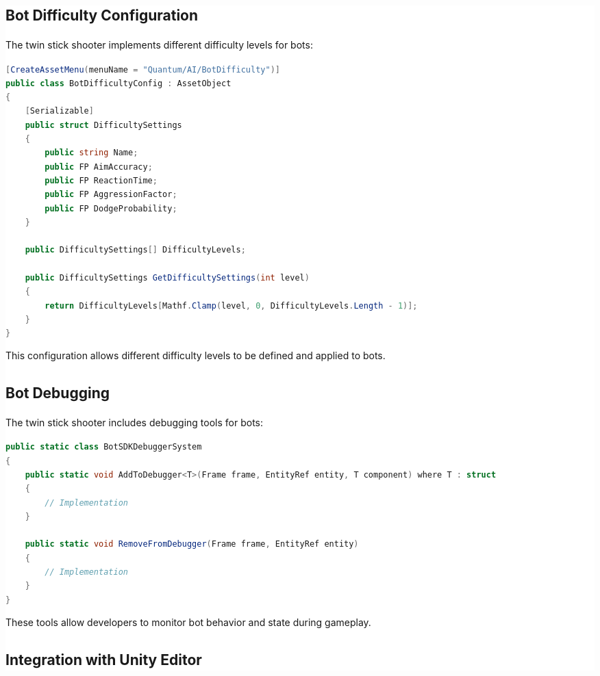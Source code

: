 ## Bot Difficulty Configuration

The twin stick shooter implements different difficulty levels for bots:

```csharp
[CreateAssetMenu(menuName = "Quantum/AI/BotDifficulty")]
public class BotDifficultyConfig : AssetObject
{
    [Serializable]
    public struct DifficultySettings
    {
        public string Name;
        public FP AimAccuracy;
        public FP ReactionTime;
        public FP AggressionFactor;
        public FP DodgeProbability;
    }
    
    public DifficultySettings[] DifficultyLevels;
    
    public DifficultySettings GetDifficultySettings(int level)
    {
        return DifficultyLevels[Mathf.Clamp(level, 0, DifficultyLevels.Length - 1)];
    }
}
```

This configuration allows different difficulty levels to be defined and applied to bots.

## Bot Debugging

The twin stick shooter includes debugging tools for bots:

```csharp
public static class BotSDKDebuggerSystem
{
    public static void AddToDebugger<T>(Frame frame, EntityRef entity, T component) where T : struct
    {
        // Implementation
    }
    
    public static void RemoveFromDebugger(Frame frame, EntityRef entity)
    {
        // Implementation
    }
}
```

These tools allow developers to monitor bot behavior and state during gameplay.

## Integration with Unity Editor
